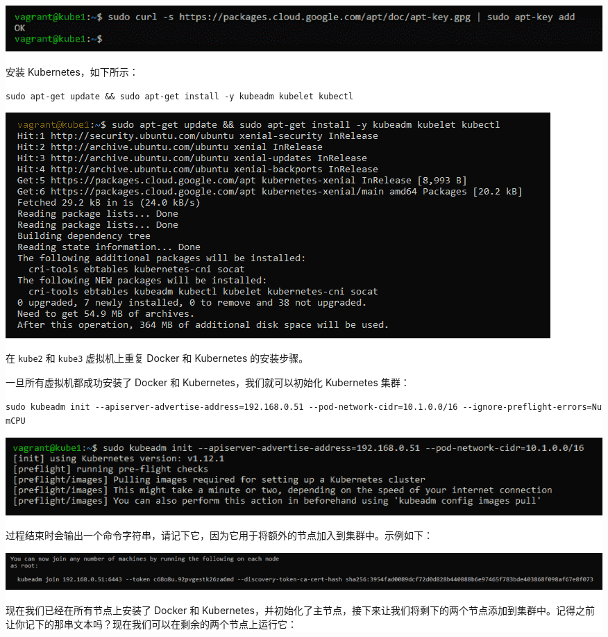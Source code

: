 ![](img/9f1e1e1e-d49d-4a24-88c9-4f2bae8a111d.png)

安装 Kubernetes，如下所示：

```
sudo apt-get update && sudo apt-get install -y kubeadm kubelet kubectl
```

![](img/59bbee82-521a-4acb-a932-209b54c4012c.png)

在 `kube2` 和 `kube3` 虚拟机上重复 Docker 和 Kubernetes 的安装步骤。

一旦所有虚拟机都成功安装了 Docker 和 Kubernetes，我们就可以初始化 Kubernetes 集群：

```
sudo kubeadm init --apiserver-advertise-address=192.168.0.51 --pod-network-cidr=10.1.0.0/16 --ignore-preflight-errors=NumCPU
```

![](img/4011cf71-ac86-43c5-91d9-49698abcd82a.png)

过程结束时会输出一个命令字符串，请记下它，因为它用于将额外的节点加入到集群中。示例如下：

![](img/d462c64b-b453-43e4-aada-b5f72764ceef.png)

现在我们已经在所有节点上安装了 Docker 和 Kubernetes，并初始化了主节点，接下来让我们将剩下的两个节点添加到集群中。记得之前让你记下的那串文本吗？现在我们可以在剩余的两个节点上运行它：
